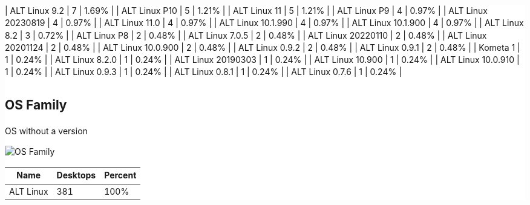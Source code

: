 | ALT Linux 9.2      | 7        | 1.69%   |
| ALT Linux P10      | 5        | 1.21%   |
| ALT Linux 11       | 5        | 1.21%   |
| ALT Linux P9       | 4        | 0.97%   |
| ALT Linux 20230819 | 4        | 0.97%   |
| ALT Linux 11.0     | 4        | 0.97%   |
| ALT Linux 10.1.990 | 4        | 0.97%   |
| ALT Linux 10.1.900 | 4        | 0.97%   |
| ALT Linux 8.2      | 3        | 0.72%   |
| ALT Linux P8       | 2        | 0.48%   |
| ALT Linux 7.0.5    | 2        | 0.48%   |
| ALT Linux 20220110 | 2        | 0.48%   |
| ALT Linux 20201124 | 2        | 0.48%   |
| ALT Linux 10.0.900 | 2        | 0.48%   |
| ALT Linux 0.9.2    | 2        | 0.48%   |
| ALT Linux 0.9.1    | 2        | 0.48%   |
| Kometa 1           | 1        | 0.24%   |
| ALT Linux 8.2.0    | 1        | 0.24%   |
| ALT Linux 20190303 | 1        | 0.24%   |
| ALT Linux 10.900   | 1        | 0.24%   |
| ALT Linux 10.0.910 | 1        | 0.24%   |
| ALT Linux 0.9.3    | 1        | 0.24%   |
| ALT Linux 0.8.1    | 1        | 0.24%   |
| ALT Linux 0.7.6    | 1        | 0.24%   |

OS Family
---------

OS without a version

![OS Family](./images/pie_chart/os_family.svg)


| Name      | Desktops | Percent |
|-----------|----------|---------|
| ALT Linux | 381      | 100%    |
